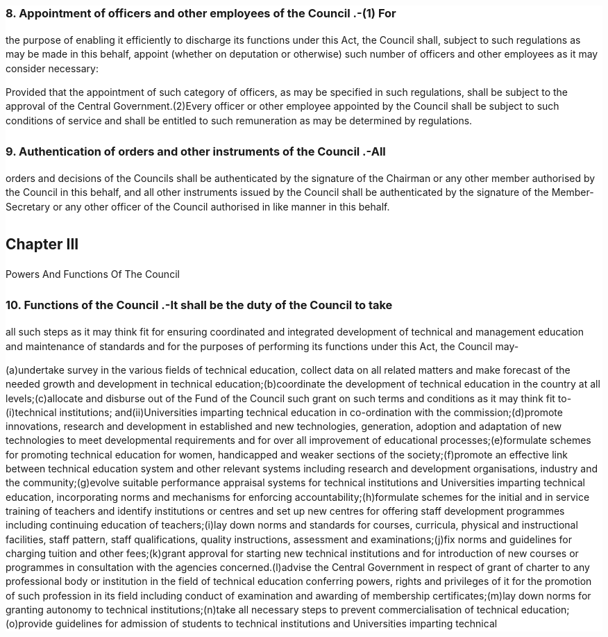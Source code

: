 ### 8. Appointment of officers and other employees of the Council .-(1) For
the purpose of enabling it efficiently to discharge its functions under this
Act, the Council shall, subject to such regulations as may be made in this
behalf, appoint (whether on deputation or otherwise) such number of officers
and other employees as it may consider necessary:

Provided that the appointment of such category of officers, as may be
specified in such regulations, shall be subject to the approval of the Central
Government.(2)Every officer or other employee appointed by the Council shall
be subject to such conditions of service and shall be entitled to such
remuneration as may be determined by regulations.

### 9. Authentication of orders and other instruments of the Council .-All
orders and decisions of the Councils shall be authenticated by the signature
of the Chairman or any other member authorised by the Council in this behalf,
and all other instruments issued by the Council shall be authenticated by the
signature of the Member-Secretary or any other officer of the Council
authorised in like manner in this behalf.

## Chapter III  
Powers And Functions Of The Council

### 10. Functions of the Council .-It shall be the duty of the Council to take
all such steps as it may think fit for ensuring coordinated and integrated
development of technical and management education and maintenance of standards
and for the purposes of performing its functions under this Act, the Council
may-

(a)undertake survey in the various fields of technical education, collect data
on all related matters and make forecast of the needed growth and development
in technical education;(b)coordinate the development of technical education in
the country at all levels;(c)allocate and disburse out of the Fund of the
Council such grant on such terms and conditions as it may think fit
to-(i)technical institutions; and(ii)Universities imparting technical
education in co-ordination with the commission;(d)promote innovations,
research and development in established and new technologies, generation,
adoption and adaptation of new technologies to meet developmental requirements
and for over all improvement of educational processes;(e)formulate schemes for
promoting technical education for women, handicapped and weaker sections of
the society;(f)promote an effective link between technical education system
and other relevant systems including research and development organisations,
industry and the community;(g)evolve suitable performance appraisal systems
for technical institutions and Universities imparting technical education,
incorporating norms and mechanisms for enforcing accountability;(h)formulate
schemes for the initial and in service training of teachers and identify
institutions or centres and set up new centres for offering staff development
programmes including continuing education of teachers;(i)lay down norms and
standards for courses, curricula, physical and instructional facilities, staff
pattern, staff qualifications, quality instructions, assessment and
examinations;(j)fix norms and guidelines for charging tuition and other
fees;(k)grant approval for starting new technical institutions and for
introduction of new courses or programmes in consultation with the agencies
concerned.(l)advise the Central Government in respect of grant of charter to
any professional body or institution in the field of technical education
conferring powers, rights and privileges of it for the promotion of such
profession in its field including conduct of examination and awarding of
membership certificates;(m)lay down norms for granting autonomy to technical
institutions;(n)take all necessary steps to prevent commercialisation of
technical education;(o)provide guidelines for admission of students to
technical institutions and Universities imparting technical
